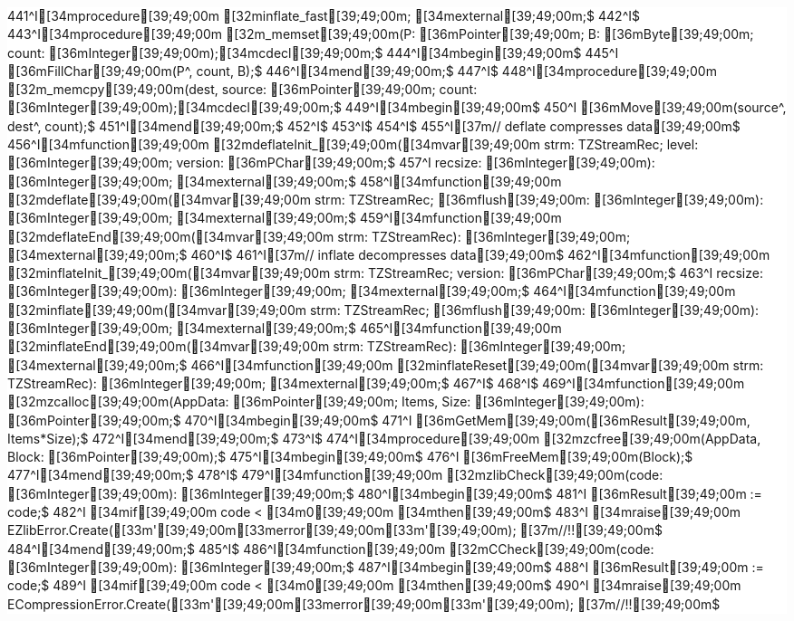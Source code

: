    441^I[34mprocedure[39;49;00m [32minflate_fast[39;49;00m; [34mexternal[39;49;00m;$
   442^I$
   443^I[34mprocedure[39;49;00m [32m_memset[39;49;00m(P: [36mPointer[39;49;00m; B: [36mByte[39;49;00m; count: [36mInteger[39;49;00m);[34mcdecl[39;49;00m;$
   444^I[34mbegin[39;49;00m$
   445^I  [36mFillChar[39;49;00m(P^, count, B);$
   446^I[34mend[39;49;00m;$
   447^I$
   448^I[34mprocedure[39;49;00m [32m_memcpy[39;49;00m(dest, source: [36mPointer[39;49;00m; count: [36mInteger[39;49;00m);[34mcdecl[39;49;00m;$
   449^I[34mbegin[39;49;00m$
   450^I  [36mMove[39;49;00m(source^, dest^, count);$
   451^I[34mend[39;49;00m;$
   452^I$
   453^I$
   454^I$
   455^I[37m// deflate compresses data[39;49;00m$
   456^I[34mfunction[39;49;00m [32mdeflateInit_[39;49;00m([34mvar[39;49;00m strm: TZStreamRec; level: [36mInteger[39;49;00m; version: [36mPChar[39;49;00m;$
   457^I  recsize: [36mInteger[39;49;00m): [36mInteger[39;49;00m; [34mexternal[39;49;00m;$
   458^I[34mfunction[39;49;00m [32mdeflate[39;49;00m([34mvar[39;49;00m strm: TZStreamRec; [36mflush[39;49;00m: [36mInteger[39;49;00m): [36mInteger[39;49;00m; [34mexternal[39;49;00m;$
   459^I[34mfunction[39;49;00m [32mdeflateEnd[39;49;00m([34mvar[39;49;00m strm: TZStreamRec): [36mInteger[39;49;00m; [34mexternal[39;49;00m;$
   460^I$
   461^I[37m// inflate decompresses data[39;49;00m$
   462^I[34mfunction[39;49;00m [32minflateInit_[39;49;00m([34mvar[39;49;00m strm: TZStreamRec; version: [36mPChar[39;49;00m;$
   463^I  recsize: [36mInteger[39;49;00m): [36mInteger[39;49;00m; [34mexternal[39;49;00m;$
   464^I[34mfunction[39;49;00m [32minflate[39;49;00m([34mvar[39;49;00m strm: TZStreamRec; [36mflush[39;49;00m: [36mInteger[39;49;00m): [36mInteger[39;49;00m; [34mexternal[39;49;00m;$
   465^I[34mfunction[39;49;00m [32minflateEnd[39;49;00m([34mvar[39;49;00m strm: TZStreamRec): [36mInteger[39;49;00m; [34mexternal[39;49;00m;$
   466^I[34mfunction[39;49;00m [32minflateReset[39;49;00m([34mvar[39;49;00m strm: TZStreamRec): [36mInteger[39;49;00m; [34mexternal[39;49;00m;$
   467^I$
   468^I$
   469^I[34mfunction[39;49;00m [32mzcalloc[39;49;00m(AppData: [36mPointer[39;49;00m; Items, Size: [36mInteger[39;49;00m): [36mPointer[39;49;00m;$
   470^I[34mbegin[39;49;00m$
   471^I  [36mGetMem[39;49;00m([36mResult[39;49;00m, Items*Size);$
   472^I[34mend[39;49;00m;$
   473^I$
   474^I[34mprocedure[39;49;00m [32mzcfree[39;49;00m(AppData, Block: [36mPointer[39;49;00m);$
   475^I[34mbegin[39;49;00m$
   476^I  [36mFreeMem[39;49;00m(Block);$
   477^I[34mend[39;49;00m;$
   478^I$
   479^I[34mfunction[39;49;00m [32mzlibCheck[39;49;00m(code: [36mInteger[39;49;00m): [36mInteger[39;49;00m;$
   480^I[34mbegin[39;49;00m$
   481^I  [36mResult[39;49;00m := code;$
   482^I  [34mif[39;49;00m code < [34m0[39;49;00m [34mthen[39;49;00m$
   483^I    [34mraise[39;49;00m EZlibError.Create([33m'[39;49;00m[33merror[39;49;00m[33m'[39;49;00m);    [37m//!![39;49;00m$
   484^I[34mend[39;49;00m;$
   485^I$
   486^I[34mfunction[39;49;00m [32mCCheck[39;49;00m(code: [36mInteger[39;49;00m): [36mInteger[39;49;00m;$
   487^I[34mbegin[39;49;00m$
   488^I  [36mResult[39;49;00m := code;$
   489^I  [34mif[39;49;00m code < [34m0[39;49;00m [34mthen[39;49;00m$
   490^I    [34mraise[39;49;00m ECompressionError.Create([33m'[39;49;00m[33merror[39;49;00m[33m'[39;49;00m); [37m//!![39;49;00m$
